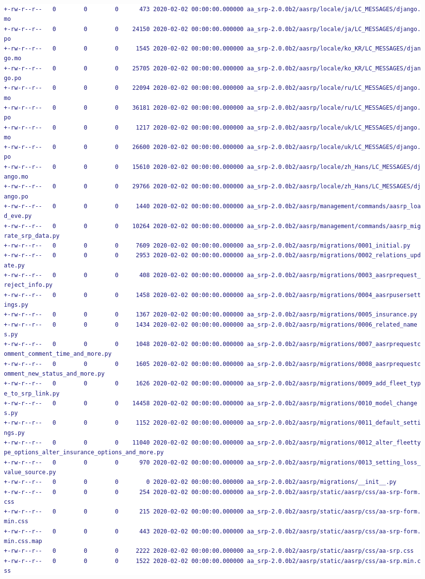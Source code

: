 ```diff
+-rw-r--r--   0        0        0      473 2020-02-02 00:00:00.000000 aa_srp-2.0.0b2/aasrp/locale/ja/LC_MESSAGES/django.mo
+-rw-r--r--   0        0        0    24150 2020-02-02 00:00:00.000000 aa_srp-2.0.0b2/aasrp/locale/ja/LC_MESSAGES/django.po
+-rw-r--r--   0        0        0     1545 2020-02-02 00:00:00.000000 aa_srp-2.0.0b2/aasrp/locale/ko_KR/LC_MESSAGES/django.mo
+-rw-r--r--   0        0        0    25705 2020-02-02 00:00:00.000000 aa_srp-2.0.0b2/aasrp/locale/ko_KR/LC_MESSAGES/django.po
+-rw-r--r--   0        0        0    22094 2020-02-02 00:00:00.000000 aa_srp-2.0.0b2/aasrp/locale/ru/LC_MESSAGES/django.mo
+-rw-r--r--   0        0        0    36181 2020-02-02 00:00:00.000000 aa_srp-2.0.0b2/aasrp/locale/ru/LC_MESSAGES/django.po
+-rw-r--r--   0        0        0     1217 2020-02-02 00:00:00.000000 aa_srp-2.0.0b2/aasrp/locale/uk/LC_MESSAGES/django.mo
+-rw-r--r--   0        0        0    26600 2020-02-02 00:00:00.000000 aa_srp-2.0.0b2/aasrp/locale/uk/LC_MESSAGES/django.po
+-rw-r--r--   0        0        0    15610 2020-02-02 00:00:00.000000 aa_srp-2.0.0b2/aasrp/locale/zh_Hans/LC_MESSAGES/django.mo
+-rw-r--r--   0        0        0    29766 2020-02-02 00:00:00.000000 aa_srp-2.0.0b2/aasrp/locale/zh_Hans/LC_MESSAGES/django.po
+-rw-r--r--   0        0        0     1440 2020-02-02 00:00:00.000000 aa_srp-2.0.0b2/aasrp/management/commands/aasrp_load_eve.py
+-rw-r--r--   0        0        0    10264 2020-02-02 00:00:00.000000 aa_srp-2.0.0b2/aasrp/management/commands/aasrp_migrate_srp_data.py
+-rw-r--r--   0        0        0     7609 2020-02-02 00:00:00.000000 aa_srp-2.0.0b2/aasrp/migrations/0001_initial.py
+-rw-r--r--   0        0        0     2953 2020-02-02 00:00:00.000000 aa_srp-2.0.0b2/aasrp/migrations/0002_relations_update.py
+-rw-r--r--   0        0        0      408 2020-02-02 00:00:00.000000 aa_srp-2.0.0b2/aasrp/migrations/0003_aasrprequest_reject_info.py
+-rw-r--r--   0        0        0     1458 2020-02-02 00:00:00.000000 aa_srp-2.0.0b2/aasrp/migrations/0004_aasrpusersettings.py
+-rw-r--r--   0        0        0     1367 2020-02-02 00:00:00.000000 aa_srp-2.0.0b2/aasrp/migrations/0005_insurance.py
+-rw-r--r--   0        0        0     1434 2020-02-02 00:00:00.000000 aa_srp-2.0.0b2/aasrp/migrations/0006_related_names.py
+-rw-r--r--   0        0        0     1048 2020-02-02 00:00:00.000000 aa_srp-2.0.0b2/aasrp/migrations/0007_aasrprequestcomment_comment_time_and_more.py
+-rw-r--r--   0        0        0     1605 2020-02-02 00:00:00.000000 aa_srp-2.0.0b2/aasrp/migrations/0008_aasrprequestcomment_new_status_and_more.py
+-rw-r--r--   0        0        0     1626 2020-02-02 00:00:00.000000 aa_srp-2.0.0b2/aasrp/migrations/0009_add_fleet_type_to_srp_link.py
+-rw-r--r--   0        0        0    14458 2020-02-02 00:00:00.000000 aa_srp-2.0.0b2/aasrp/migrations/0010_model_changes.py
+-rw-r--r--   0        0        0     1152 2020-02-02 00:00:00.000000 aa_srp-2.0.0b2/aasrp/migrations/0011_default_settings.py
+-rw-r--r--   0        0        0    11040 2020-02-02 00:00:00.000000 aa_srp-2.0.0b2/aasrp/migrations/0012_alter_fleettype_options_alter_insurance_options_and_more.py
+-rw-r--r--   0        0        0      970 2020-02-02 00:00:00.000000 aa_srp-2.0.0b2/aasrp/migrations/0013_setting_loss_value_source.py
+-rw-r--r--   0        0        0        0 2020-02-02 00:00:00.000000 aa_srp-2.0.0b2/aasrp/migrations/__init__.py
+-rw-r--r--   0        0        0      254 2020-02-02 00:00:00.000000 aa_srp-2.0.0b2/aasrp/static/aasrp/css/aa-srp-form.css
+-rw-r--r--   0        0        0      215 2020-02-02 00:00:00.000000 aa_srp-2.0.0b2/aasrp/static/aasrp/css/aa-srp-form.min.css
+-rw-r--r--   0        0        0      443 2020-02-02 00:00:00.000000 aa_srp-2.0.0b2/aasrp/static/aasrp/css/aa-srp-form.min.css.map
+-rw-r--r--   0        0        0     2222 2020-02-02 00:00:00.000000 aa_srp-2.0.0b2/aasrp/static/aasrp/css/aa-srp.css
+-rw-r--r--   0        0        0     1522 2020-02-02 00:00:00.000000 aa_srp-2.0.0b2/aasrp/static/aasrp/css/aa-srp.min.css
```